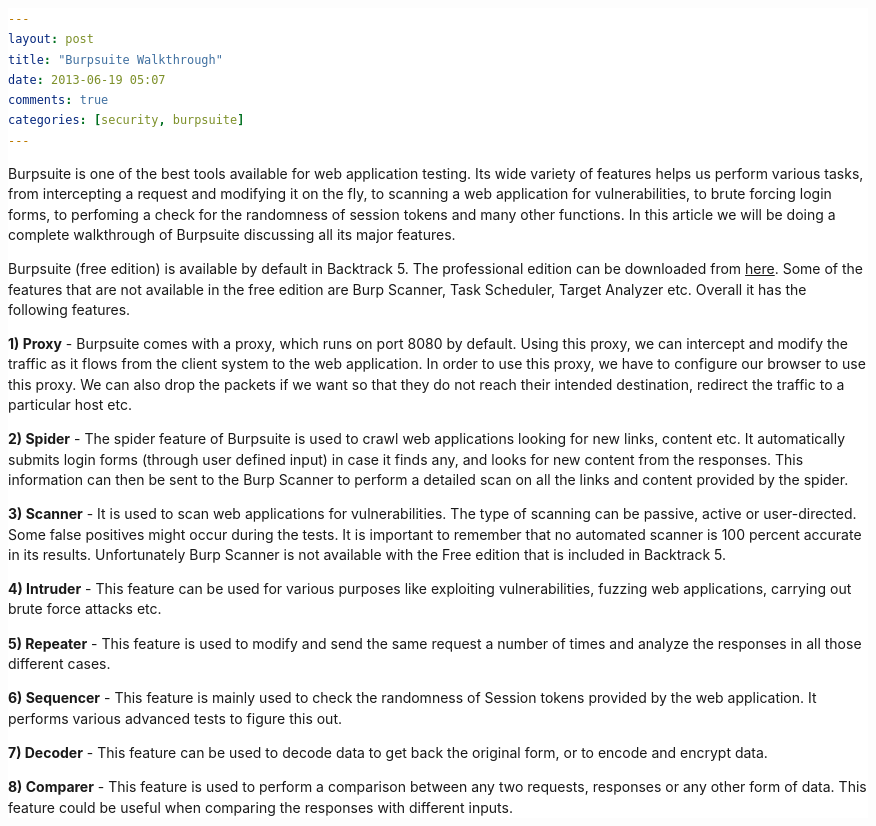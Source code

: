 ```yaml
---
layout: post
title: "Burpsuite Walkthrough"
date: 2013-06-19 05:07
comments: true
categories: [security, burpsuite]
---
```



<p>Burpsuite is one of the best tools available for web application testing. Its wide variety of features helps us perform various tasks, from intercepting a request and modifying it on the fly, to scanning a web application for vulnerabilities, to brute forcing login forms, to perfoming a check for the randomness of session tokens and many other functions. In this article we will be doing a complete walkthrough of Burpsuite discussing all its major features.</p>

<p>Burpsuite (free edition) is available by default in Backtrack 5. The professional edition can be downloaded from <a href="http://portswigger.net/burp/download.html">here</a>. Some of the features that are not available in the free edition are Burp Scanner, Task Scheduler, Target Analyzer etc. Overall it has the following features.</p>


 
<p><b>1) Proxy</b> - Burpsuite comes with a proxy, which runs on port 8080 by default. Using this proxy, we 
can intercept and modify the traffic as it flows from the client system to the web application. In order to use this proxy, we have to configure our browser to use this proxy. We can also drop the packets if we want so that they do not reach their intended destination, redirect the traffic to a particular host etc.</p>

<p><b>2) Spider</b> - The spider feature of Burpsuite is used to crawl web applications looking for new links, content etc. It automatically submits login forms (through user defined input) in case it finds any, and looks for new content from the responses. This information can then be sent to the Burp Scanner to perform a detailed scan on all the links and content provided by the spider.</p>

<p><b>3) Scanner</b> - It is used to scan web applications for vulnerabilities. The type of scanning can be passive, active or user-directed. Some false positives might occur during the tests. It is important to remember that no automated scanner is 100 percent accurate in its results. Unfortunately Burp Scanner is not available with the Free edition that is included in Backtrack 5.</p>

<p><b>4) Intruder</b> - This feature can be used for various purposes like exploiting vulnerabilities, fuzzing web applications, carrying out brute force attacks etc.</p>

<p><b>5) Repeater</b> - This feature is used to modify and send the same request a number of times and analyze the responses in all those different cases. </p>

<p><b>6) Sequencer</b> - This feature is mainly used to check the randomness of Session tokens provided by the web application. It performs various advanced tests to figure this out.</p>

<p><b>7) Decoder</b> - This feature can be used to decode data to get back the original form, or to encode and encrypt data.</p>

<p><b>8) Comparer</b> - This feature is used to perform a comparison between any two requests, responses or any other form of data. This feature could be useful when comparing the responses with different inputs.</p>
